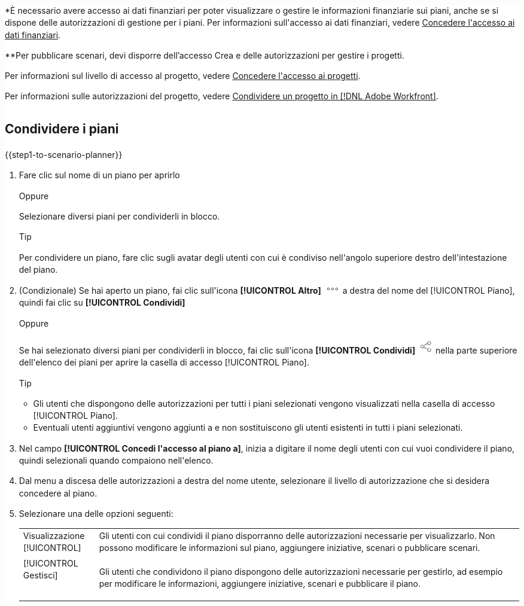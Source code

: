 *È necessario avere accesso ai dati finanziari per poter visualizzare o gestire le informazioni finanziarie sui piani, anche se si dispone delle autorizzazioni di gestione per i piani. Per informazioni sull&#39;accesso ai dati finanziari, vedere [Concedere l&#39;accesso ai dati finanziari](../administration-and-setup/add-users/configure-and-grant-access/grant-access-financial.md).

**Per pubblicare scenari, devi disporre dell’accesso Crea e delle autorizzazioni per gestire i progetti.

Per informazioni sul livello di accesso al progetto, vedere [Concedere l&#39;accesso ai progetti](../administration-and-setup/add-users/configure-and-grant-access/grant-access-projects.md).

Per informazioni sulle autorizzazioni del progetto, vedere [Condividere un progetto in [!DNL Adobe Workfront]](../workfront-basics/grant-and-request-access-to-objects/share-a-project.md).

## Condividere i piani

{{step1-to-scenario-planner}}

1. Fare clic sul nome di un piano per aprirlo

   Oppure

   Selezionare diversi piani per condividerli in blocco.

   >[!TIP]
   >
   >Per condividere un piano, fare clic sugli avatar degli utenti con cui è condiviso nell&#39;angolo superiore destro dell&#39;intestazione del piano.

1. (Condizionale) Se hai aperto un piano, fai clic sull&#39;icona **[!UICONTROL Altro]** ![Altro](assets/more-icon.png) a destra del nome del [!UICONTROL Piano], quindi fai clic su **[!UICONTROL Condividi]**

   Oppure

   Se hai selezionato diversi piani per condividerli in blocco, fai clic sull&#39;icona **[!UICONTROL Condividi]** ![](assets/share-icon-26x26.png) nella parte superiore dell&#39;elenco dei piani per aprire la casella di accesso [!UICONTROL Piano].

   >[!TIP]
   >
   >* Gli utenti che dispongono delle autorizzazioni per tutti i piani selezionati vengono visualizzati nella casella di accesso [!UICONTROL Piano].
   >* Eventuali utenti aggiuntivi vengono aggiunti a e non sostituiscono gli utenti esistenti in tutti i piani selezionati.

1. Nel campo **[!UICONTROL Concedi l&#39;accesso al piano a]**, inizia a digitare il nome degli utenti con cui vuoi condividere il piano, quindi selezionali quando compaiono nell&#39;elenco.
1. Dal menu a discesa delle autorizzazioni a destra del nome utente, selezionare il livello di autorizzazione che si desidera concedere al piano.
1. Selezionare una delle opzioni seguenti:

   <table style="table-layout:auto"> 
    <col> 
    <col> 
    <tbody> 
     <tr> 
      <td role="rowheader">Visualizzazione [!UICONTROL]</td> 
      <td>Gli utenti con cui condividi il piano disporranno delle autorizzazioni necessarie per visualizzarlo. Non possono modificare le informazioni sul piano, aggiungere iniziative, scenari o pubblicare scenari. </td> 
     </tr> 
     <tr> 
      <td role="rowheader">[!UICONTROL Gestisci]</td> 
      <td> <p>Gli utenti che condividono il piano dispongono delle autorizzazioni necessarie per gestirlo, ad esempio per modificare le informazioni, aggiungere iniziative, scenari e pubblicare il piano. </p> </td> 
     </tr> 
    </tbody> 